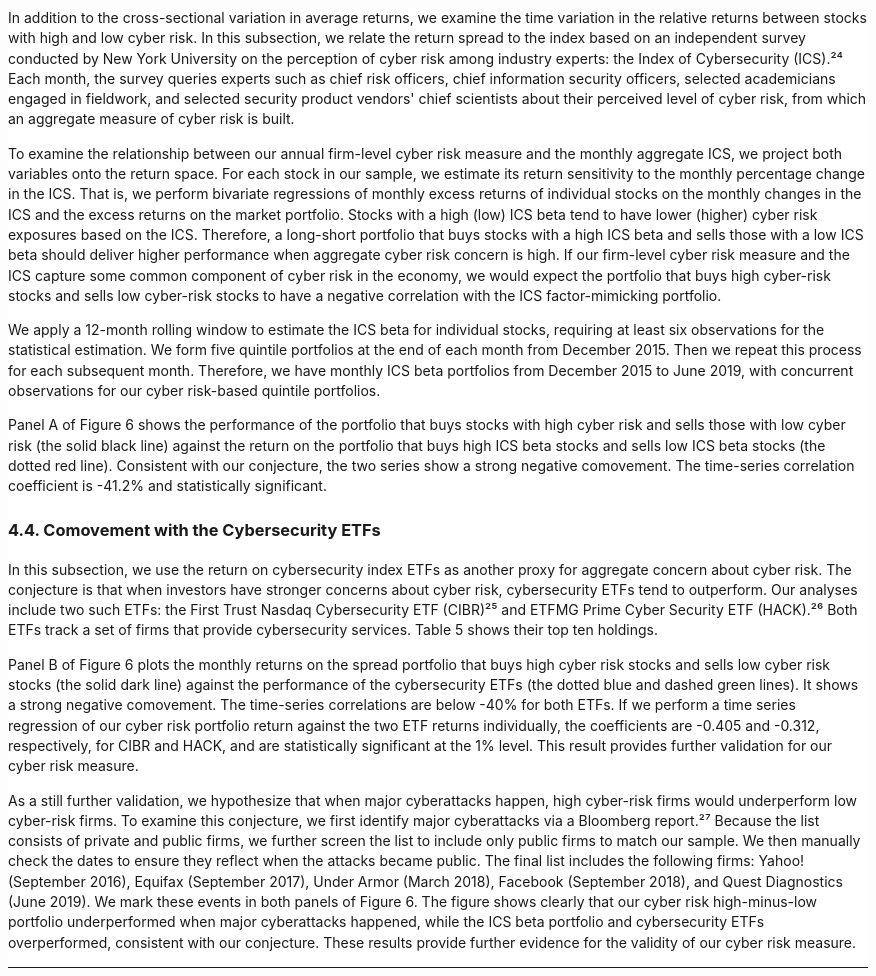 In addition to the cross-sectional variation in average returns, we examine the time variation in the relative returns between stocks with high and low cyber risk. In this subsection, we relate the return spread to the index based on an independent survey conducted by New York University on the perception of cyber risk among industry experts: the Index of Cybersecurity (ICS).²⁴ Each month, the survey queries experts such as chief risk officers, chief information security officers, selected academicians engaged in fieldwork, and selected security product vendors' chief scientists about their perceived level of cyber risk, from which an aggregate measure of cyber risk is built.

To examine the relationship between our annual firm-level cyber risk measure and the monthly aggregate ICS, we project both variables onto the return space. For each stock in our sample, we estimate its return sensitivity to the monthly percentage change in the ICS. That is, we perform bivariate regressions of monthly excess returns of individual stocks on the monthly changes in the ICS and the excess returns on the market portfolio. Stocks with a high (low) ICS beta tend to have lower (higher) cyber risk exposures based on the ICS. Therefore, a long-short portfolio that buys stocks with a high ICS beta and sells those with a low ICS beta should deliver higher performance when aggregate cyber risk concern is high. If our firm-level cyber risk measure and the ICS capture some common component of cyber risk in the economy, we would expect the portfolio that buys high cyber-risk stocks and sells low cyber-risk stocks to have a negative correlation with the ICS factor-mimicking portfolio.

We apply a 12-month rolling window to estimate the ICS beta for individual stocks, requiring at least six observations for the statistical estimation. We form five quintile portfolios at the end of each month from December 2015. Then we repeat this process for each subsequent month. Therefore, we have monthly ICS beta portfolios from December 2015 to June 2019, with concurrent observations for our cyber risk-based quintile portfolios.

Panel A of Figure 6 shows the performance of the portfolio that buys stocks with high cyber risk and sells those with low cyber risk (the solid black line) against the return on the portfolio that buys high ICS beta stocks and sells low ICS beta stocks (the dotted red line). Consistent with our conjecture, the two series show a strong negative comovement. The time-series correlation coefficient is -41.2% and statistically significant.

### 4.4. Comovement with the Cybersecurity ETFs

In this subsection, we use the return on cybersecurity index ETFs as another proxy for aggregate concern about cyber risk. The conjecture is that when investors have stronger concerns about cyber risk, cybersecurity ETFs tend to outperform. Our analyses include two such ETFs: the First Trust Nasdaq Cybersecurity ETF (CIBR)²⁵ and ETFMG Prime Cyber Security ETF (HACK).²⁶ Both ETFs track a set of firms that provide cybersecurity services. Table 5 shows their top ten holdings.

Panel B of Figure 6 plots the monthly returns on the spread portfolio that buys high cyber risk stocks and sells low cyber risk stocks (the solid dark line) against the performance of the cybersecurity ETFs (the dotted blue and dashed green lines). It shows a strong negative comovement. The time-series correlations are below -40% for both ETFs. If we perform a time series regression of our cyber risk portfolio return against the two ETF returns individually, the coefficients are -0.405 and -0.312, respectively, for CIBR and HACK, and are statistically significant at the 1% level. This result provides further validation for our cyber risk measure.

As a still further validation, we hypothesize that when major cyberattacks happen, high cyber-risk firms would underperform low cyber-risk firms. To examine this conjecture, we first identify major cyberattacks via a Bloomberg report.²⁷ Because the list consists of private and public firms, we further screen the list to include only public firms to match our sample. We then manually check the dates to ensure they reflect when the attacks became public. The final list includes the following firms: Yahoo! (September 2016), Equifax (September 2017), Under Armor (March 2018), Facebook (September 2018), and Quest Diagnostics (June 2019). We mark these events in both panels of Figure 6. The figure shows clearly that our cyber risk high-minus-low portfolio underperformed when major cyberattacks happened, while the ICS beta portfolio and cybersecurity ETFs overperformed, consistent with our conjecture. These results provide further evidence for the validity of our cyber risk measure.

---